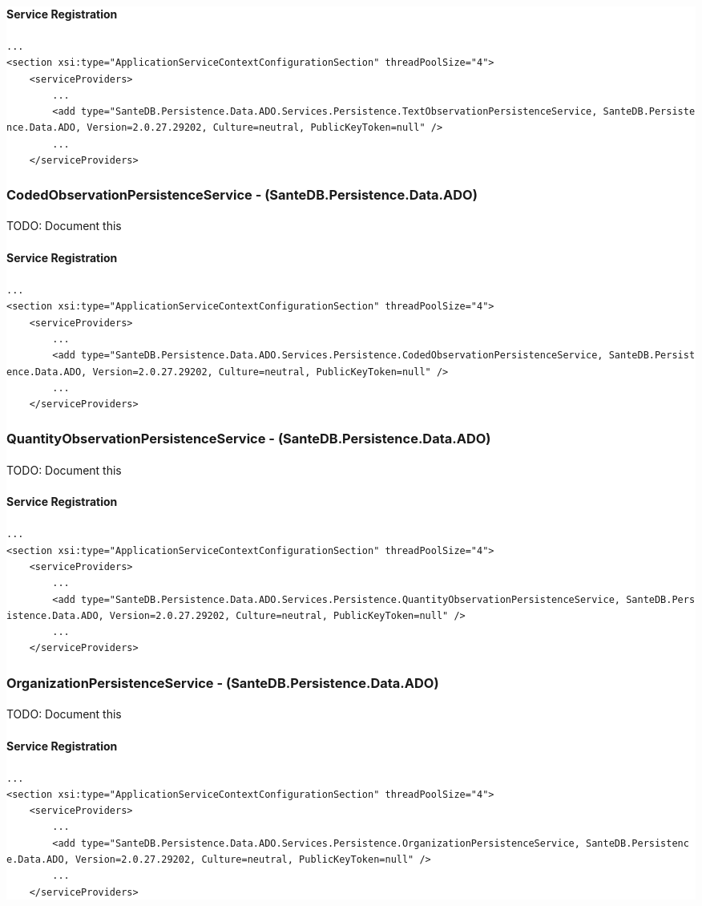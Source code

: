 #### Service Registration
```markup
...
<section xsi:type="ApplicationServiceContextConfigurationSection" threadPoolSize="4">
	<serviceProviders>
		...
		<add type="SanteDB.Persistence.Data.ADO.Services.Persistence.TextObservationPersistenceService, SanteDB.Persistence.Data.ADO, Version=2.0.27.29202, Culture=neutral, PublicKeyToken=null" />
		...
	</serviceProviders>
```

### CodedObservationPersistenceService - (SanteDB.Persistence.Data.ADO)
TODO: Document this

#### Service Registration
```markup
...
<section xsi:type="ApplicationServiceContextConfigurationSection" threadPoolSize="4">
	<serviceProviders>
		...
		<add type="SanteDB.Persistence.Data.ADO.Services.Persistence.CodedObservationPersistenceService, SanteDB.Persistence.Data.ADO, Version=2.0.27.29202, Culture=neutral, PublicKeyToken=null" />
		...
	</serviceProviders>
```

### QuantityObservationPersistenceService - (SanteDB.Persistence.Data.ADO)
TODO: Document this

#### Service Registration
```markup
...
<section xsi:type="ApplicationServiceContextConfigurationSection" threadPoolSize="4">
	<serviceProviders>
		...
		<add type="SanteDB.Persistence.Data.ADO.Services.Persistence.QuantityObservationPersistenceService, SanteDB.Persistence.Data.ADO, Version=2.0.27.29202, Culture=neutral, PublicKeyToken=null" />
		...
	</serviceProviders>
```

### OrganizationPersistenceService - (SanteDB.Persistence.Data.ADO)
TODO: Document this

#### Service Registration
```markup
...
<section xsi:type="ApplicationServiceContextConfigurationSection" threadPoolSize="4">
	<serviceProviders>
		...
		<add type="SanteDB.Persistence.Data.ADO.Services.Persistence.OrganizationPersistenceService, SanteDB.Persistence.Data.ADO, Version=2.0.27.29202, Culture=neutral, PublicKeyToken=null" />
		...
	</serviceProviders>
```
